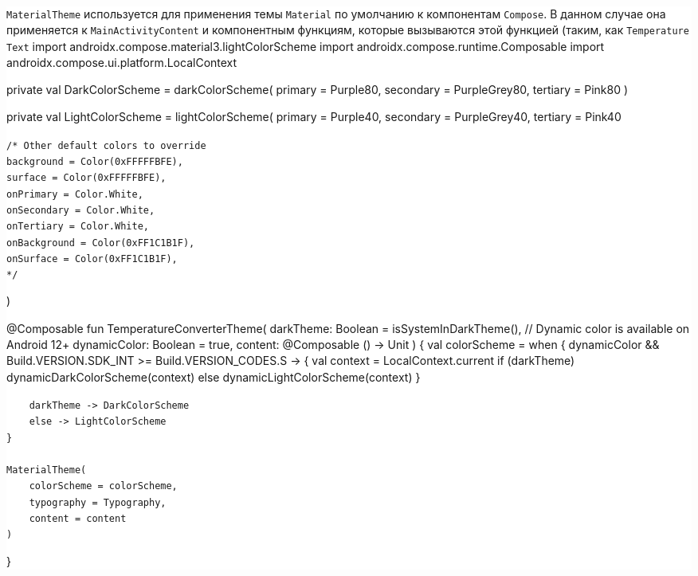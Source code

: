 ```MaterialTheme``` используется для применения темы ```Material``` по умолчанию к компонентам ```Compose```. В данном случае она применяется к ```MainActivityContent``` и компонентным функциям, которые вызываются этой функцией (таким, как ```TemperatureText```
import androidx.compose.material3.lightColorScheme
import androidx.compose.runtime.Composable
import androidx.compose.ui.platform.LocalContext

private val DarkColorScheme = darkColorScheme(
    primary = Purple80,
    secondary = PurpleGrey80,
    tertiary = Pink80
)

private val LightColorScheme = lightColorScheme(
    primary = Purple40,
    secondary = PurpleGrey40,
    tertiary = Pink40

    /* Other default colors to override
    background = Color(0xFFFFFBFE),
    surface = Color(0xFFFFFBFE),
    onPrimary = Color.White,
    onSecondary = Color.White,
    onTertiary = Color.White,
    onBackground = Color(0xFF1C1B1F),
    onSurface = Color(0xFF1C1B1F),
    */
)


@Composable
fun TemperatureConverterTheme(
    darkTheme: Boolean = isSystemInDarkTheme(),
    // Dynamic color is available on Android 12+
    dynamicColor: Boolean = true,
    content: @Composable () -> Unit
) {
    val colorScheme = when {
        dynamicColor && Build.VERSION.SDK_INT >= Build.VERSION_CODES.S -> {
            val context = LocalContext.current
            if (darkTheme) dynamicDarkColorScheme(context) else dynamicLightColorScheme(context)
        }

        darkTheme -> DarkColorScheme
        else -> LightColorScheme
    }

    MaterialTheme(
        colorScheme = colorScheme,
        typography = Typography,
        content = content
    )
}
```
